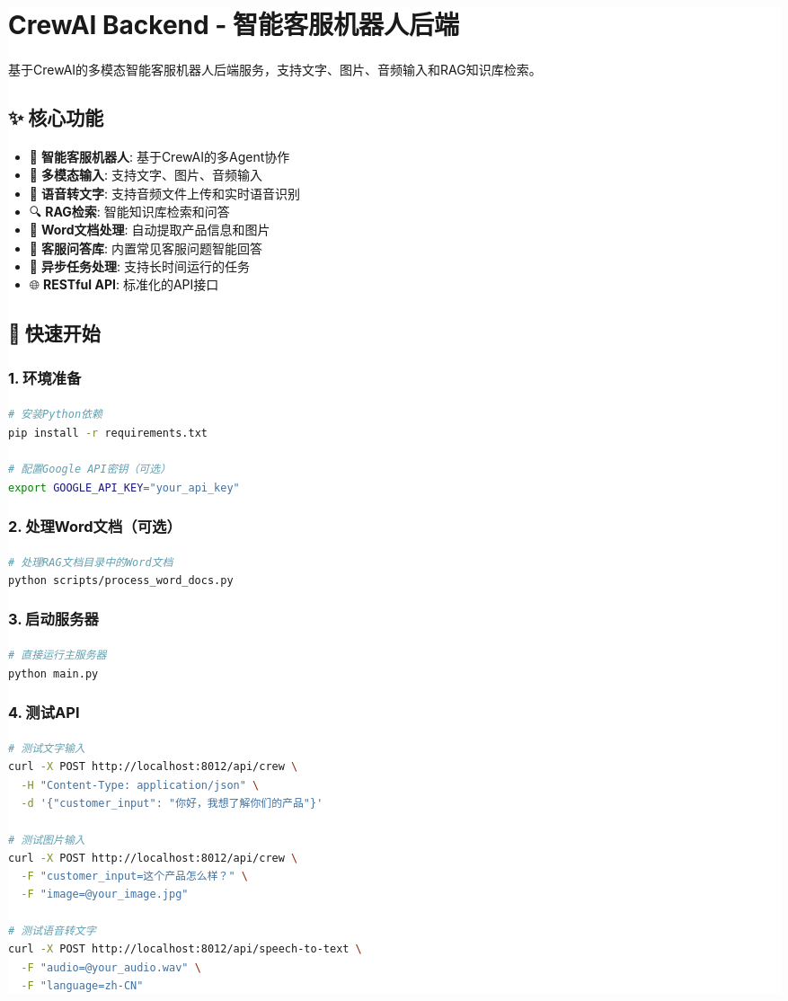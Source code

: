# CrewAI Backend - 智能客服机器人后端

基于CrewAI的多模态智能客服机器人后端服务，支持文字、图片、音频输入和RAG知识库检索。

## ✨ 核心功能

- 🤖 **智能客服机器人**: 基于CrewAI的多Agent协作
- 📝 **多模态输入**: 支持文字、图片、音频输入
- 🎤 **语音转文字**: 支持音频文件上传和实时语音识别
- 🔍 **RAG检索**: 智能知识库检索和问答
- 📄 **Word文档处理**: 自动提取产品信息和图片
- 💬 **客服问答库**: 内置常见客服问题智能回答
- 🔄 **异步任务处理**: 支持长时间运行的任务
- 🌐 **RESTful API**: 标准化的API接口

## 🚀 快速开始

### 1. 环境准备
```bash
# 安装Python依赖
pip install -r requirements.txt

# 配置Google API密钥（可选）
export GOOGLE_API_KEY="your_api_key"
```

### 2. 处理Word文档（可选）
```bash
# 处理RAG文档目录中的Word文档
python scripts/process_word_docs.py
```

### 3. 启动服务器
```bash
# 直接运行主服务器
python main.py
```

### 4. 测试API
```bash
# 测试文字输入
curl -X POST http://localhost:8012/api/crew \
  -H "Content-Type: application/json" \
  -d '{"customer_input": "你好，我想了解你们的产品"}'

# 测试图片输入
curl -X POST http://localhost:8012/api/crew \
  -F "customer_input=这个产品怎么样？" \
  -F "image=@your_image.jpg"

# 测试语音转文字
curl -X POST http://localhost:8012/api/speech-to-text \
  -F "audio=@your_audio.wav" \
  -F "language=zh-CN"
```
